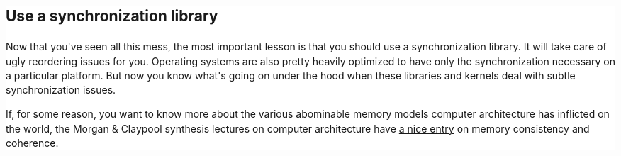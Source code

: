 ## Use a synchronization library

Now that you've seen all this mess, the most important lesson is that you should use a synchronization library. It will take care of ugly reordering issues for you. Operating systems are also pretty heavily optimized to have only the synchronization necessary on a particular platform. But now you know what's going on under the hood when these libraries and kernels deal with subtle synchronization issues.

If, for some reason, you want to know more about the various abominable memory models computer architecture has inflicted on the world, the Morgan & Claypool synthesis lectures on computer architecture have [a nice entry][synthca] on memory consistency and coherence.

[^lamport]: Though Lamport was originally writing about multiprocessors, his later work has moved toward distributed systems. In the modern distributed systems context, "sequential consistency" means something slightly different (and weaker) than what architects intend. What architects call "sequential consistency" is more like what distributed systems folks would call "linearizability".
[^compiler]: Let's suspend disbelief for a moment and assume the compiler isn't smart enough to optimize this program into a single call to `print`.

[fowler]: http://martinfowler.com/bliki/TwoHardThings.html
[bubblesort]: https://en.wikipedia.org/wiki/Bubble_sort
[fisheryates]: https://en.wikipedia.org/wiki/Fisher%E2%80%93Yates_shuffle
[distributed]: https://twitter.com/mathiasverraes/status/632260618599403520
[lucia]: https://github.com/blucia0a/Talks/blob/master/Other/ConsistencySlides.pdf?raw=true
[kayvon]: http://15418.courses.cs.cmu.edu/spring2015/lecture/consistency
[myslides]: http://courses.cs.washington.edu/courses/cse451/15au/notes/l17-mcm-slides.pdf
[synthca]: http://www.morganclaypool.com/doi/abs/10.2200/S00346ED1V01Y201104CAC016
[raa]: https://en.wikipedia.org/wiki/Proof_by_contradiction
[sc]: http://research.microsoft.com/en-us/um/people/lamport/pubs/multi.pdf
[lamport]: http://www.lamport.org/
[turing]: http://amturing.acm.org/
[wbperf]: https://courses.engr.illinois.edu/cs533/reading_list/2b.pdf
[x86tso]: https://www.cl.cam.ac.uk/~pes20/weakmemory/cacm.pdf
[SPARC]: https://en.wikipedia.org/wiki/SPARC
[ARM]: https://en.wikipedia.org/wiki/ARM_architecture
[cas]: https://en.wikipedia.org/wiki/Compare-and-swap
[licm]: https://en.wikipedia.org/wiki/Loop-invariant_code_motion
[dse]: https://en.wikipedia.org/wiki/Dead_store
[c11mm]: https://cseweb.ucsd.edu/classes/fa13/cse160-a/Lectures/Lec07.pdf
[jmm]: http://www.cs.umd.edu/~pugh/java/memoryModel/
